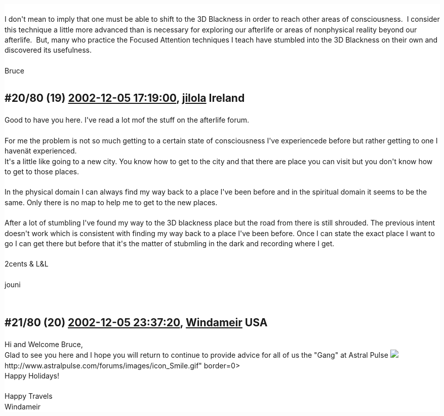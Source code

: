 <br>
I don't mean to imply that one must be able to shift to the 3D Blackness in order to reach other areas of consciousness.  I consider this technique a little more advanced than is necessary for exploring our afterlife or areas of nonphysical reality beyond our afterlife.  But, many who practice the Focused Attention techniques I teach have stumbled into the 3D Blackness on their own and discovered its usefulness.
<br>
<br>
Bruce
<br>
</section>

## \#20/80 (19) [2002-12-05 17:19:00](https://www.astralpulse.com/forums/index.php?msg=18292), [jilola](https://www.astralpulse.com/forums/profile/?u=755) Ireland ##
<section>
Good to have you here. I've read a lot mof the stuff on the afterlife forum.
<br>
<br>
For me the problem is not so much getting to a certain state of consciousness I've experiencede before but rather getting to one I havenät experienced.
<br>
It's a little like going to a new city. You know how to get to the city and that there are place you can visit but you don't know how to get to those places.
<br>
<br>
In the physical domain I can always find my way back to a place I've been before and in the spiritual domain it seems to be the same. Only there is no map to help me to get to the new places.
<br>
<br>
After a lot of stumbling I've found my way to the 3D blackness place but the road from there is still shrouded. The previous intent doesn't work which is consistent with finding my way back to a place I've been before. Once I can state the exact place I want to go I can get there but before that it's the matter of stubmling in the dark and recording where I get.
<br>
<br>
2cents &amp; L&amp;L
<br>
<br>
jouni
<br>
<br>
</section>

## \#21/80 (20) [2002-12-05 23:37:20](https://www.astralpulse.com/forums/index.php?msg=18309), [Windameir](https://www.astralpulse.com/forums/profile/?u=815) USA ##
<section>
Hi and Welcome Bruce,
<br>
Glad to see you here and I hope you will return to continue to provide advice for all of us the "Gang" at Astral Pulse
<img class="bbc_link" href="http://www.astralpulse.com/forums/images/icon_Smile.gif" rel="noopener" src='"&lt;a' target="_blank"/>
http://www.astralpulse.com/forums/images/icon_Smile.gif" border=0&gt;
<br>
Happy Holidays!
<br>
<br>
Happy Travels
<br>
Windameir
</section>